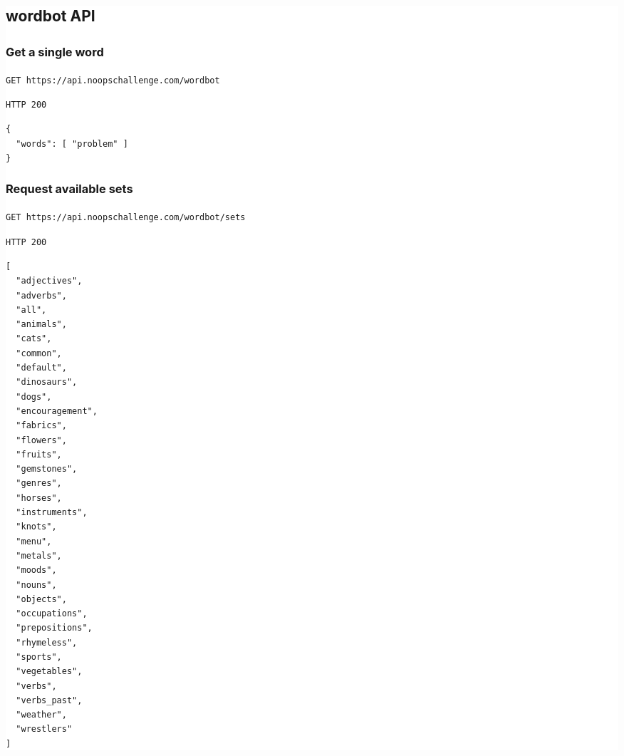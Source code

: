 
## wordbot API


### Get a single word

`GET https://api.noopschallenge.com/wordbot`

`HTTP 200`

```
{
  "words": [ "problem" ]
}
```


### Request available sets

`GET https://api.noopschallenge.com/wordbot/sets`

`HTTP 200`

```
[
  "adjectives",
  "adverbs",
  "all",
  "animals",
  "cats",
  "common",
  "default",
  "dinosaurs",
  "dogs",
  "encouragement",
  "fabrics",
  "flowers",
  "fruits",
  "gemstones",
  "genres",
  "horses",
  "instruments",
  "knots",
  "menu",
  "metals",
  "moods",
  "nouns",
  "objects",
  "occupations",
  "prepositions",
  "rhymeless",
  "sports",
  "vegetables",
  "verbs",
  "verbs_past",
  "weather",
  "wrestlers"
]
```
